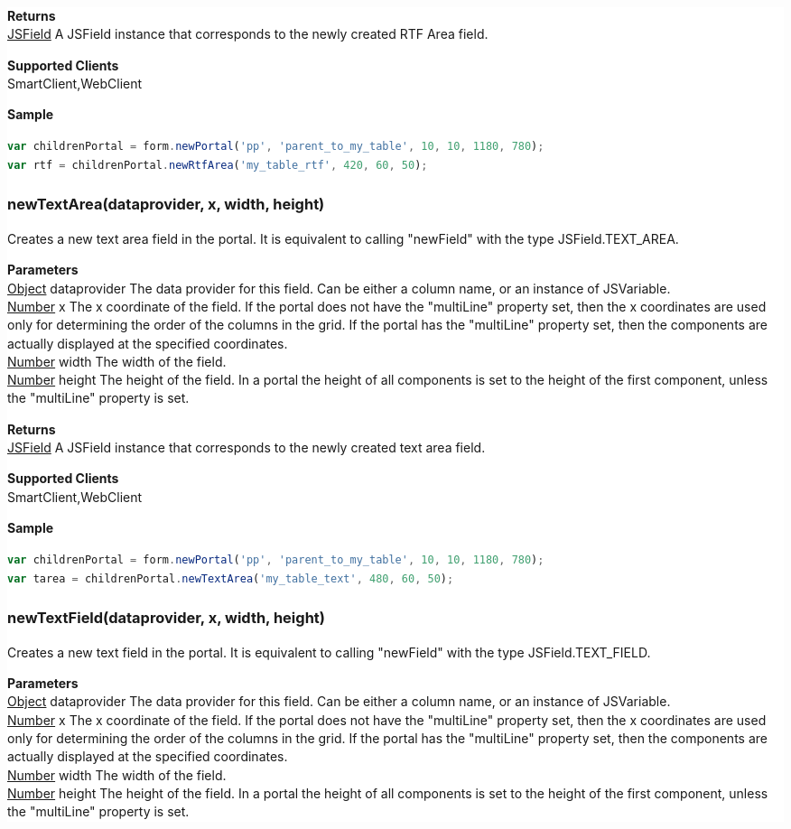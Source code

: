 **Returns**\
[JSField](./JSField.md) A JSField instance that corresponds to the newly created RTF Area field.

**Supported Clients**\
SmartClient,WebClient

**Sample**

```javascript
var childrenPortal = form.newPortal('pp', 'parent_to_my_table', 10, 10, 1180, 780);
var rtf = childrenPortal.newRtfArea('my_table_rtf', 420, 60, 50);
```
### newTextArea(dataprovider, x, width, height)

Creates a new text area field in the portal. It is equivalent to calling "newField"
with the type JSField.TEXT_AREA.

**Parameters**\
[Object](../JSLib/Object.md) dataprovider The data provider for this field. Can be either a column name, or an instance of JSVariable.\
[Number](../JSLib/Number.md) x The x coordinate of the field. If the portal does not have the "multiLine" property set, then the x coordinates are used only for determining the order of the columns in the grid. If the portal has the "multiLine" property set, then the components are actually displayed at the specified coordinates.\
[Number](../JSLib/Number.md) width The width of the field.\
[Number](../JSLib/Number.md) height The height of the field. In a portal the height of all components is set to the height of the first component, unless the "multiLine" property is set.

**Returns**\
[JSField](./JSField.md) A JSField instance that corresponds to the newly created text area field.

**Supported Clients**\
SmartClient,WebClient

**Sample**

```javascript
var childrenPortal = form.newPortal('pp', 'parent_to_my_table', 10, 10, 1180, 780);
var tarea = childrenPortal.newTextArea('my_table_text', 480, 60, 50);
```
### newTextField(dataprovider, x, width, height)

Creates a new text field in the portal. It is equivalent to calling "newField"
with the type JSField.TEXT_FIELD.

**Parameters**\
[Object](../JSLib/Object.md) dataprovider The data provider for this field. Can be either a column name, or an instance of JSVariable.\
[Number](../JSLib/Number.md) x The x coordinate of the field. If the portal does not have the "multiLine" property set, then the x coordinates are used only for determining the order of the columns in the grid. If the portal has the "multiLine" property set, then the components are actually displayed at the specified coordinates.\
[Number](../JSLib/Number.md) width The width of the field.\
[Number](../JSLib/Number.md) height The height of the field. In a portal the height of all components is set to the height of the first component, unless the "multiLine" property is set.
